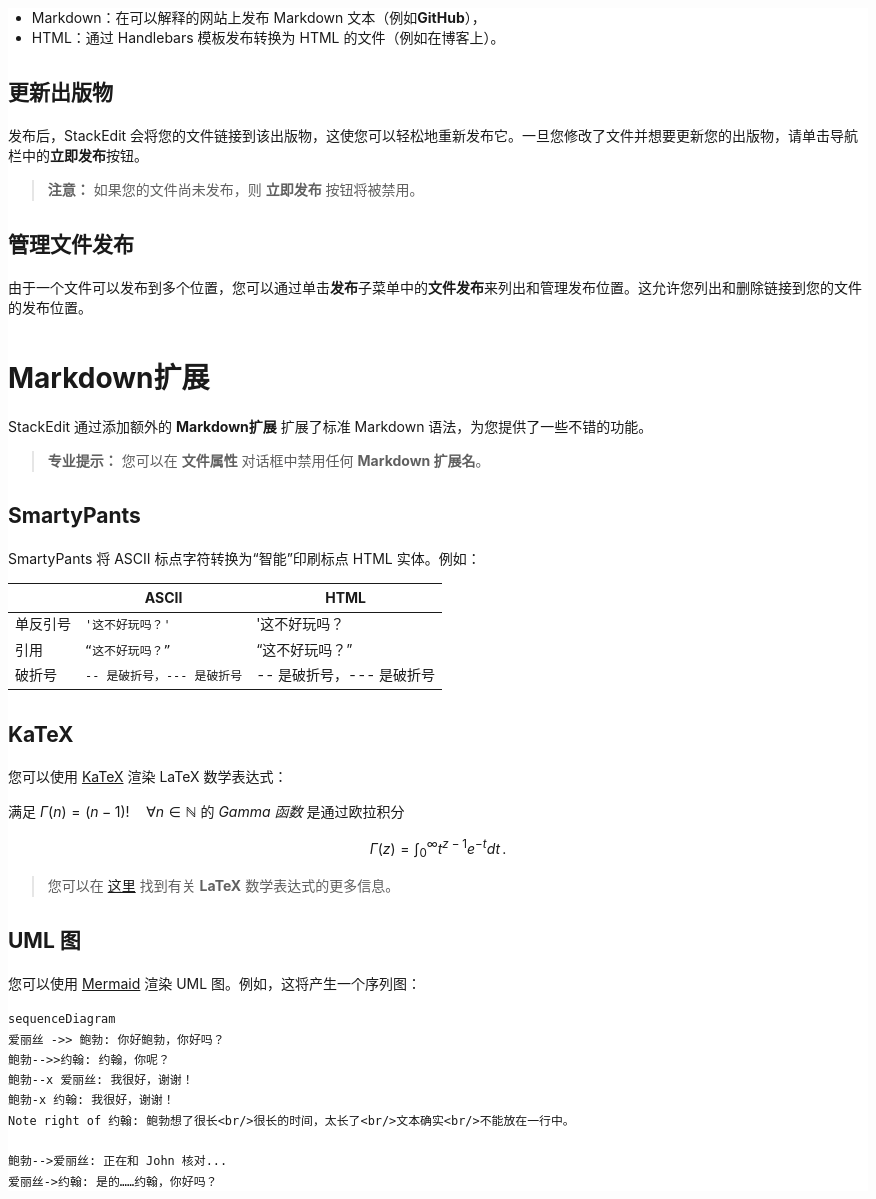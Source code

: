 - Markdown：在可以解释的网站上发布 Markdown 文本（例如**GitHub**），
- HTML：通过 Handlebars 模板发布转换为 HTML 的文件（例如在博客上）。

## 更新出版物

发布后，StackEdit 会将您的文件链接到该出版物，这使您可以轻松地重新发布它。一旦您修改了文件并想要更新您的出版物，请单击导航栏中的**立即发布**按钮。

> **注意：** 如果您的文件尚未发布，则 **立即发布** 按钮将被禁用。

## 管理文件发布

由于一个文件可以发布到多个位置，您可以通过单击**发布**子菜单中的**文件发布**来列出和管理发布位置。这允许您列出和删除链接到您的文件的发布位置。


# Markdown扩展

StackEdit 通过添加额外的 **Markdown扩展** 扩展了标准 Markdown 语法，为您提供了一些不错的功能。

> **专业提示：** 您可以在 **文件属性** 对话框中禁用任何 **Markdown 扩展名**。


## SmartyPants

SmartyPants 将 ASCII 标点字符转换为“智能”印刷标点 HTML 实体。例如：

| |ASCII |HTML |
|----------------|--------------------------------| ------------------------------|
|单反引号|`'这不好玩吗？'` |'这不好玩吗？ |
|引用|`“这不好玩吗？”` |“这不好玩吗？” |
|破折号 |`-- 是破折号，--- 是破折号`|-- 是破折号，--- 是破折号|


## KaTeX

您可以使用 [KaTeX](https://khan.github.io/KaTeX/) 渲染 LaTeX 数学表达式：

满足 $\Gamma(n) = (n-1)!\quad\forall n\in\mathbb N$ 的 *Gamma 函数* 是通过欧拉积分

$$
\Gamma(z) = \int_0^\infty t^{z-1}e^{-t}dt\,.
$$

> 您可以在 [这里](http://meta.math.stackexchange.com/questions/5020/mathjax-basic-tutorial-and-quick-reference) 找到有关 **LaTeX** 数学表达式的更多信息。


## UML 图

您可以使用 [Mermaid](https://mermaidjs.github.io/) 渲染 UML 图。例如，这将产生一个序列图：

```mermaid
sequenceDiagram
爱丽丝 ->> 鲍勃: 你好鲍勃，你好吗？
鲍勃-->>约翰: 约翰，你呢？
鲍勃--x 爱丽丝: 我很好，谢谢！
鲍勃-x 约翰: 我很好，谢谢！
Note right of 约翰: 鲍勃想了很长<br/>很长的时间，太长了<br/>文本确实<br/>不能放在一行中。

鲍勃-->爱丽丝: 正在和 John 核对...
爱丽丝->约翰: 是的……约翰，你好吗？
```
